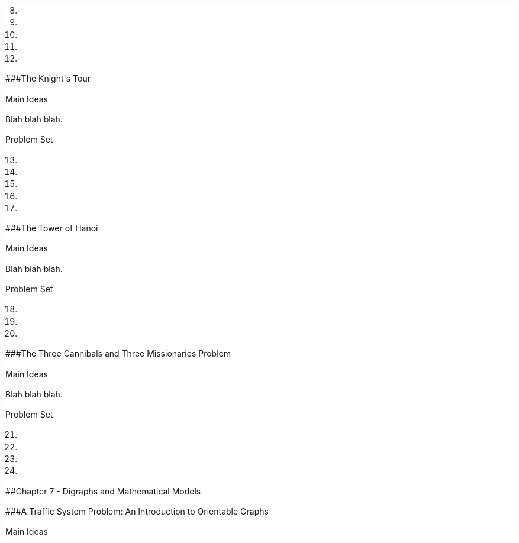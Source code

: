 8.

9.

10.

11.

12.

###The Knight's Tour

Main Ideas

Blah blah blah.

Problem Set

13.

14.

15.

16.

17.



###The Tower of Hanoi

Main Ideas

Blah blah blah.

Problem Set

18.

19.

20.

###The Three Cannibals and Three Missionaries Problem

Main Ideas

Blah blah blah.

Problem Set

21.

22.

23.

24.

##Chapter 7 - Digraphs and Mathematical Models

###A Traffic System Problem: An Introduction to Orientable Graphs

Main Ideas
